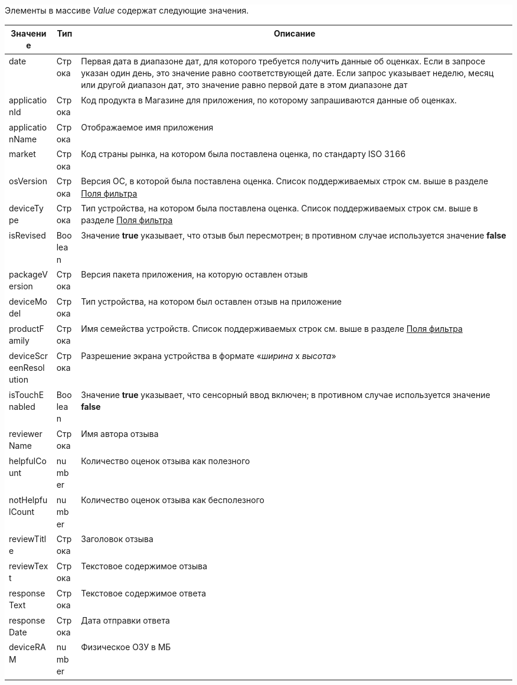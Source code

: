 Элементы в массиве *Value* содержат следующие значения.

| Значение                  | Тип    | Описание                                                                                                                                                                                                                          |
|------------------------|---------|--------------------------------------------------------------------------------------------------------------------------------------------------------------------------------------------------------------------------------------|
| date                   | Строка  | Первая дата в диапазоне дат, для которого требуется получить данные об оценках. Если в запросе указан один день, это значение равно соответствующей дате. Если запрос указывает неделю, месяц или другой диапазон дат, это значение равно первой дате в этом диапазоне дат |
| applicationId          | Строка  | Код продукта в Магазине для приложения, по которому запрашиваются данные об оценках.                                                                                                                                                                 |
| applicationName        | Строка  | Отображаемое имя приложения                                                                                                                                                                                                         |
| market                 | Строка  | Код страны рынка, на котором была поставлена оценка, по стандарту ISO 3166                                                                                                                                                              |
| osVersion              | Строка  | Версия ОС, в которой была поставлена оценка. Список поддерживаемых строк см. выше в разделе [Поля фильтра](#filter-fields)                                                                                               |
| deviceType             | Строка  | Тип устройства, на котором была поставлена оценка. Список поддерживаемых строк см. выше в разделе [Поля фильтра](#filter-fields)                                                                                           |
| isRevised              | Boolean | Значение **true** указывает, что отзыв был пересмотрен; в противном случае используется значение **false**                                                                                                                                                       |
| packageVersion         | Строка  | Версия пакета приложения, на которую оставлен отзыв                                                                                                                                                                                    |
| deviceModel            | Строка  | Тип устройства, на котором был оставлен отзыв на приложение                                                                                                                                                                                    |
| productFamily          | Строка  | Имя семейства устройств. Список поддерживаемых строк см. выше в разделе [Поля фильтра](#filter-fields)                                                                                                                         |
| deviceScreenResolution | Строка  | Разрешение экрана устройства в формате «*ширина* x *высота*»                                                                                                                                                                     |
| isTouchEnabled         | Boolean | Значение **true** указывает, что сенсорный ввод включен; в противном случае используется значение **false**                                                                                                                                                             |
| reviewerName           | Строка  | Имя автора отзыва                                                                                                                                                                                                                   |
| helpfulCount           | number  | Количество оценок отзыва как полезного                                                                                                                                                                                   |
| notHelpfulCount        | number  | Количество оценок отзыва как бесполезного                                                                                                                                                                               |
| reviewTitle            | Строка  | Заголовок отзыва                                                                                                                                                                                                             |
| reviewText             | Строка  | Текстовое содержимое отзыва                                                                                                                                                                                                     |
| responseText           | Строка  | Текстовое содержимое ответа                                                                                                                                                                                                   |
| responseDate           | Строка  | Дата отправки ответа                                                                                                                                                                                                   |
| deviceRAM              | number  | Физическое ОЗУ в МБ                                                                                                                                                                                                             |